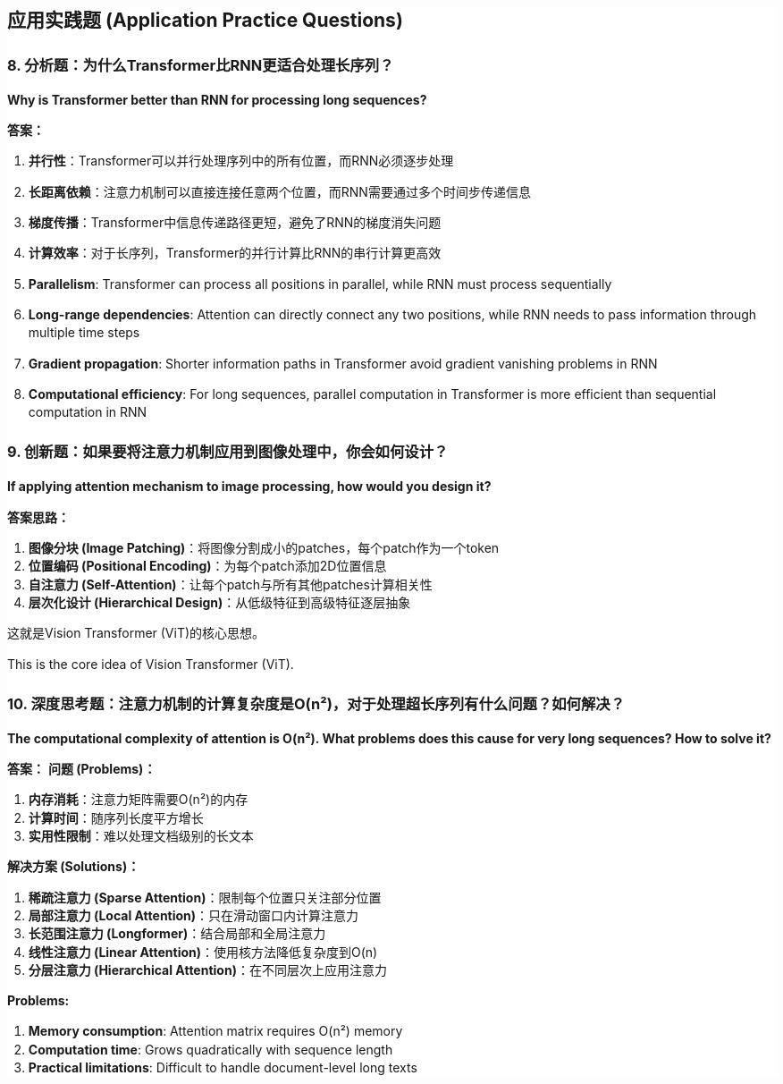 ## 应用实践题 (Application Practice Questions)

### 8. 分析题：为什么Transformer比RNN更适合处理长序列？
**Why is Transformer better than RNN for processing long sequences?**

**答案：**
1. **并行性**：Transformer可以并行处理序列中的所有位置，而RNN必须逐步处理
2. **长距离依赖**：注意力机制可以直接连接任意两个位置，而RNN需要通过多个时间步传递信息
3. **梯度传播**：Transformer中信息传递路径更短，避免了RNN的梯度消失问题
4. **计算效率**：对于长序列，Transformer的并行计算比RNN的串行计算更高效

1. **Parallelism**: Transformer can process all positions in parallel, while RNN must process sequentially
2. **Long-range dependencies**: Attention can directly connect any two positions, while RNN needs to pass information through multiple time steps  
3. **Gradient propagation**: Shorter information paths in Transformer avoid gradient vanishing problems in RNN
4. **Computational efficiency**: For long sequences, parallel computation in Transformer is more efficient than sequential computation in RNN

### 9. 创新题：如果要将注意力机制应用到图像处理中，你会如何设计？
**If applying attention mechanism to image processing, how would you design it?**

**答案思路：**
1. **图像分块 (Image Patching)**：将图像分割成小的patches，每个patch作为一个token
2. **位置编码 (Positional Encoding)**：为每个patch添加2D位置信息
3. **自注意力 (Self-Attention)**：让每个patch与所有其他patches计算相关性
4. **层次化设计 (Hierarchical Design)**：从低级特征到高级特征逐层抽象

这就是Vision Transformer (ViT)的核心思想。

This is the core idea of Vision Transformer (ViT).

### 10. 深度思考题：注意力机制的计算复杂度是O(n²)，对于处理超长序列有什么问题？如何解决？
**The computational complexity of attention is O(n²). What problems does this cause for very long sequences? How to solve it?**

**答案：**
**问题 (Problems)：**
1. **内存消耗**：注意力矩阵需要O(n²)的内存
2. **计算时间**：随序列长度平方增长
3. **实用性限制**：难以处理文档级别的长文本

**解决方案 (Solutions)：**
1. **稀疏注意力 (Sparse Attention)**：限制每个位置只关注部分位置
2. **局部注意力 (Local Attention)**：只在滑动窗口内计算注意力
3. **长范围注意力 (Longformer)**：结合局部和全局注意力
4. **线性注意力 (Linear Attention)**：使用核方法降低复杂度到O(n)
5. **分层注意力 (Hierarchical Attention)**：在不同层次上应用注意力

**Problems:**
1. **Memory consumption**: Attention matrix requires O(n²) memory
2. **Computation time**: Grows quadratically with sequence length  
3. **Practical limitations**: Difficult to handle document-level long texts
